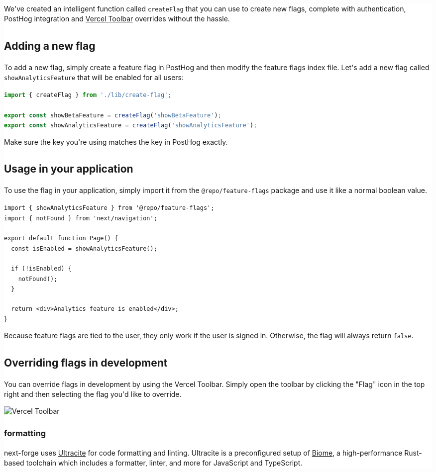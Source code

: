 We've created an intelligent function called `createFlag` that you can use to create new flags, complete with authentication, PostHog integration and [Vercel Toolbar](/features/toolbar) overrides without the hassle.

## Adding a new flag

To add a new flag, simply create a feature flag in PostHog and then modify the feature flags index file. Let's add a new flag called `showAnalyticsFeature` that will be enabled for all users:

```ts packages/feature-flags/index.ts {4}
import { createFlag } from './lib/create-flag';

export const showBetaFeature = createFlag('showBetaFeature');
export const showAnalyticsFeature = createFlag('showAnalyticsFeature');
```

Make sure the key you're using matches the key in PostHog exactly.

## Usage in your application

To use the flag in your application, simply import it from the `@repo/feature-flags` package and use it like a normal boolean value.

```tsx page.tsx
import { showAnalyticsFeature } from '@repo/feature-flags';
import { notFound } from 'next/navigation';

export default function Page() {
  const isEnabled = showAnalyticsFeature();

  if (!isEnabled) {
    notFound();
  }

  return <div>Analytics feature is enabled</div>;
}
```

Because feature flags are tied to the user, they only work if the user is signed in. Otherwise, the flag will always return `false`.

## Overriding flags in development

You can override flags in development by using the Vercel Toolbar. Simply open the toolbar by clicking the "Flag" icon in the top right and then selecting the flag you'd like to override.

<Frame>
  <img src="/images/vercel-toolbar.png" alt="Vercel Toolbar" />
</Frame>

### formatting
next-forge uses [Ultracite](https://ultracite.dev) for code formatting and linting. Ultracite is a preconfigured setup of [Biome](https://biomejs.dev), a high-performance Rust-based toolchain which includes a formatter, linter, and more for JavaScript and TypeScript.
